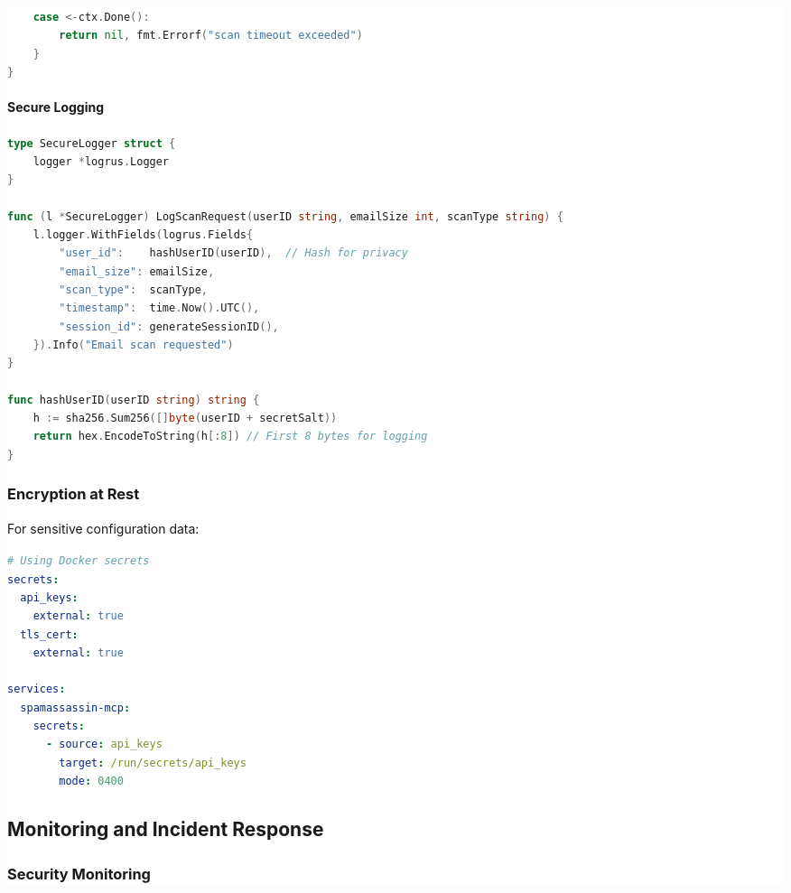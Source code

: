```go
    case <-ctx.Done():
        return nil, fmt.Errorf("scan timeout exceeded")
    }
}
```

#### Secure Logging
```go
type SecureLogger struct {
    logger *logrus.Logger
}

func (l *SecureLogger) LogScanRequest(userID string, emailSize int, scanType string) {
    l.logger.WithFields(logrus.Fields{
        "user_id":    hashUserID(userID),  // Hash for privacy
        "email_size": emailSize,
        "scan_type":  scanType,
        "timestamp":  time.Now().UTC(),
        "session_id": generateSessionID(),
    }).Info("Email scan requested")
}

func hashUserID(userID string) string {
    h := sha256.Sum256([]byte(userID + secretSalt))
    return hex.EncodeToString(h[:8]) // First 8 bytes for logging
}
```

### Encryption at Rest

For sensitive configuration data:

```yaml
# Using Docker secrets
secrets:
  api_keys:
    external: true
  tls_cert:
    external: true
  
services:
  spamassassin-mcp:
    secrets:
      - source: api_keys
        target: /run/secrets/api_keys
        mode: 0400
```

## Monitoring and Incident Response

### Security Monitoring
